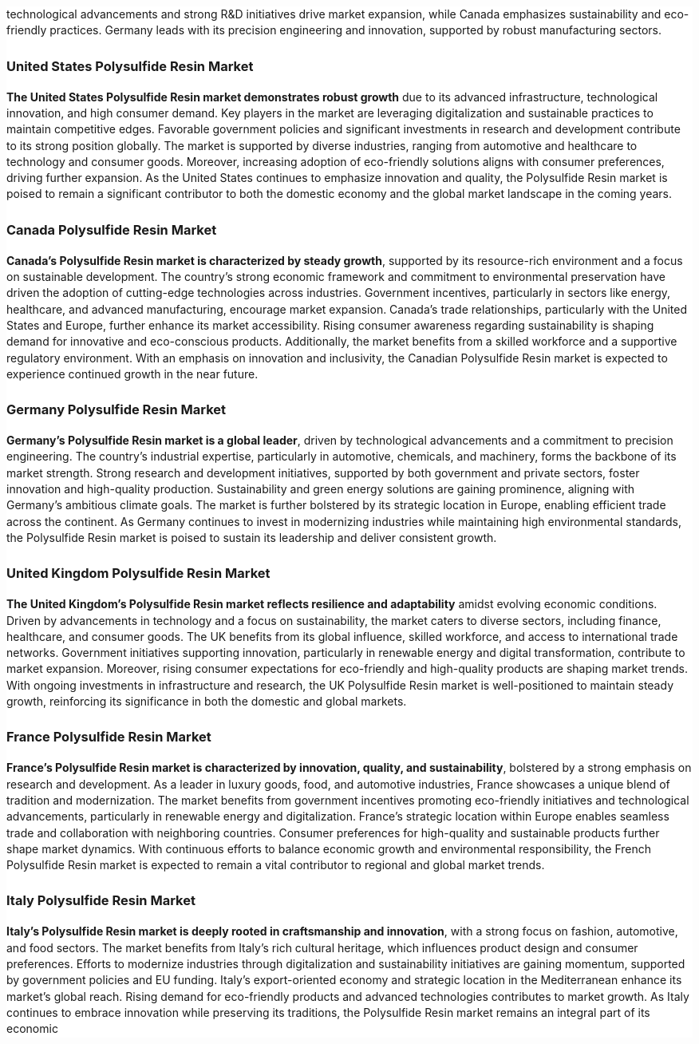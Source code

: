 technological advancements and strong R&amp;D initiatives drive market expansion, while Canada emphasizes sustainability and eco-friendly practices. Germany leads with its precision engineering and innovation, supported by robust manufacturing sectors.</span></em></p></blockquote><h3><strong>United States Polysulfide Resin Market</strong></h3><p><strong>The United States Polysulfide Resin market demonstrates robust growth</strong> due to its advanced infrastructure, technological innovation, and high consumer demand. Key players in the market are leveraging digitalization and sustainable practices to maintain competitive edges. Favorable government policies and significant investments in research and development contribute to its strong position globally. The market is supported by diverse industries, ranging from automotive and healthcare to technology and consumer goods. Moreover, increasing adoption of eco-friendly solutions aligns with consumer preferences, driving further expansion. As the United States continues to emphasize innovation and quality, the Polysulfide Resin market is poised to remain a significant contributor to both the domestic economy and the global market landscape in the coming years.</p><h3><strong>Canada Polysulfide Resin Market</strong></h3><p><strong>Canada&rsquo;s Polysulfide Resin market is characterized by steady growth</strong>, supported by its resource-rich environment and a focus on sustainable development. The country&rsquo;s strong economic framework and commitment to environmental preservation have driven the adoption of cutting-edge technologies across industries. Government incentives, particularly in sectors like energy, healthcare, and advanced manufacturing, encourage market expansion. Canada&rsquo;s trade relationships, particularly with the United States and Europe, further enhance its market accessibility. Rising consumer awareness regarding sustainability is shaping demand for innovative and eco-conscious products. Additionally, the market benefits from a skilled workforce and a supportive regulatory environment. With an emphasis on innovation and inclusivity, the Canadian Polysulfide Resin market is expected to experience continued growth in the near future.</p><h3><strong>Germany Polysulfide Resin Market</strong></h3><p><strong>Germany&rsquo;s Polysulfide Resin market is a global leader</strong>, driven by technological advancements and a commitment to precision engineering. The country&rsquo;s industrial expertise, particularly in automotive, chemicals, and machinery, forms the backbone of its market strength. Strong research and development initiatives, supported by both government and private sectors, foster innovation and high-quality production. Sustainability and green energy solutions are gaining prominence, aligning with Germany&rsquo;s ambitious climate goals. The market is further bolstered by its strategic location in Europe, enabling efficient trade across the continent. As Germany continues to invest in modernizing industries while maintaining high environmental standards, the Polysulfide Resin market is poised to sustain its leadership and deliver consistent growth.</p><h3><strong>United Kingdom Polysulfide Resin Market</strong></h3><p><strong>The United Kingdom&rsquo;s Polysulfide Resin market reflects resilience and adaptability</strong> amidst evolving economic conditions. Driven by advancements in technology and a focus on sustainability, the market caters to diverse sectors, including finance, healthcare, and consumer goods. The UK benefits from its global influence, skilled workforce, and access to international trade networks. Government initiatives supporting innovation, particularly in renewable energy and digital transformation, contribute to market expansion. Moreover, rising consumer expectations for eco-friendly and high-quality products are shaping market trends. With ongoing investments in infrastructure and research, the UK Polysulfide Resin market is well-positioned to maintain steady growth, reinforcing its significance in both the domestic and global markets.</p><h3><strong>France Polysulfide Resin Market</strong></h3><p><strong>France&rsquo;s Polysulfide Resin market is characterized by innovation, quality, and sustainability</strong>, bolstered by a strong emphasis on research and development. As a leader in luxury goods, food, and automotive industries, France showcases a unique blend of tradition and modernization. The market benefits from government incentives promoting eco-friendly initiatives and technological advancements, particularly in renewable energy and digitalization. France&rsquo;s strategic location within Europe enables seamless trade and collaboration with neighboring countries. Consumer preferences for high-quality and sustainable products further shape market dynamics. With continuous efforts to balance economic growth and environmental responsibility, the French Polysulfide Resin market is expected to remain a vital contributor to regional and global market trends.</p><h3><strong>Italy Polysulfide Resin Market</strong></h3><p><strong>Italy&rsquo;s Polysulfide Resin market is deeply rooted in craftsmanship and innovation</strong>, with a strong focus on fashion, automotive, and food sectors. The market benefits from Italy&rsquo;s rich cultural heritage, which influences product design and consumer preferences. Efforts to modernize industries through digitalization and sustainability initiatives are gaining momentum, supported by government policies and EU funding. Italy&rsquo;s export-oriented economy and strategic location in the Mediterranean enhance its market&rsquo;s global reach. Rising demand for eco-friendly products and advanced technologies contributes to market growth. As Italy continues to embrace innovation while preserving its traditions, the Polysulfide Resin market remains an integral part of its economic